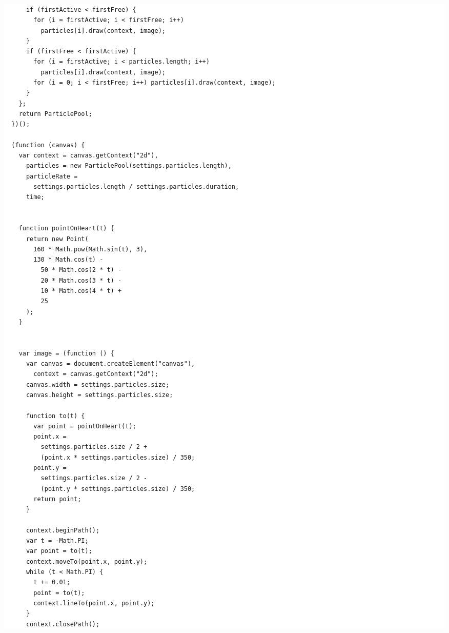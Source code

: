           if (firstActive < firstFree) {
            for (i = firstActive; i < firstFree; i++)
              particles[i].draw(context, image);
          }
          if (firstFree < firstActive) {
            for (i = firstActive; i < particles.length; i++)
              particles[i].draw(context, image);
            for (i = 0; i < firstFree; i++) particles[i].draw(context, image);
          }
        };
        return ParticlePool;
      })();
      
      (function (canvas) {
        var context = canvas.getContext("2d"),
          particles = new ParticlePool(settings.particles.length),
          particleRate =
            settings.particles.length / settings.particles.duration, 
          time;

        
        function pointOnHeart(t) {
          return new Point(
            160 * Math.pow(Math.sin(t), 3),
            130 * Math.cos(t) -
              50 * Math.cos(2 * t) -
              20 * Math.cos(3 * t) -
              10 * Math.cos(4 * t) +
              25
          );
        }

        
        var image = (function () {
          var canvas = document.createElement("canvas"),
            context = canvas.getContext("2d");
          canvas.width = settings.particles.size;
          canvas.height = settings.particles.size;
          
          function to(t) {
            var point = pointOnHeart(t);
            point.x =
              settings.particles.size / 2 +
              (point.x * settings.particles.size) / 350;
            point.y =
              settings.particles.size / 2 -
              (point.y * settings.particles.size) / 350;
            return point;
          }
          
          context.beginPath();
          var t = -Math.PI;
          var point = to(t);
          context.moveTo(point.x, point.y);
          while (t < Math.PI) {
            t += 0.01; 
            point = to(t);
            context.lineTo(point.x, point.y);
          }
          context.closePath();
          